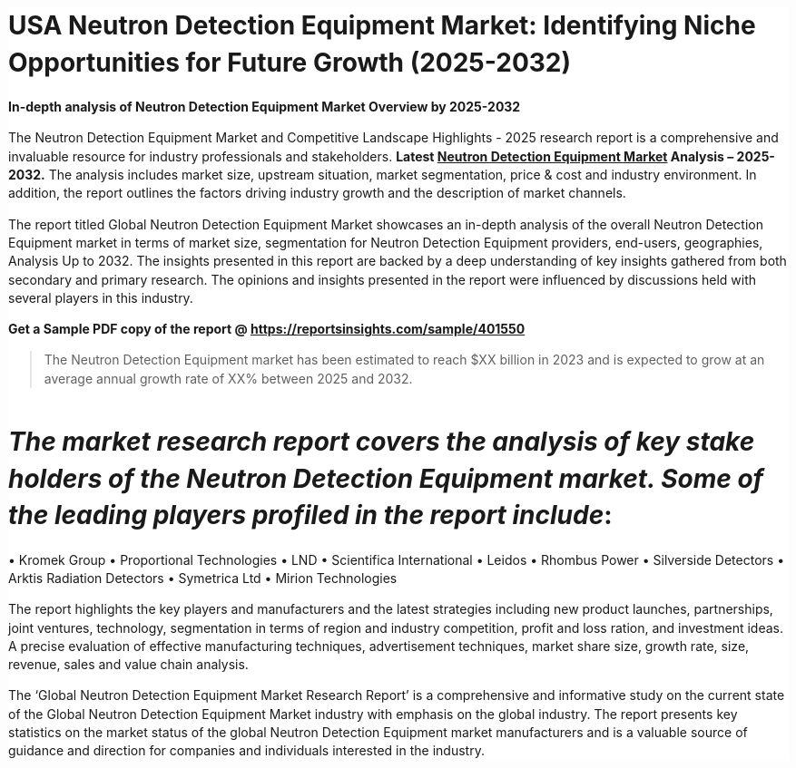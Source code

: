# USA Neutron Detection Equipment Market: Identifying Niche Opportunities for Future Growth (2025-2032)

<strong>In-depth analysis of Neutron Detection Equipment Market Overview by 2025-2032</strong></p>

The Neutron Detection Equipment Market and Competitive Landscape Highlights - 2025 research report is a comprehensive and invaluable resource for industry professionals and stakeholders. <strong>Latest <a href=https://www.reportsinsights.com/sample/401550>Neutron Detection Equipment Market</a> Analysis – 2025-2032.</strong>  The analysis includes market size, upstream situation, market segmentation, price & cost and industry environment. In addition, the report outlines the factors driving industry growth and the description of market channels.

The report titled Global Neutron Detection Equipment Market showcases an in-depth analysis of the overall Neutron Detection Equipment market in terms of market size, segmentation for Neutron Detection Equipment providers, end-users, geographies, Analysis Up to 2032. The insights presented in this report are backed by a deep understanding of key insights gathered from both secondary and primary research. The opinions and insights presented in the report were influenced by discussions held with several players in this industry.

<strong>Get a Sample PDF copy of the report @ <a href=https://reportsinsights.com/sample/401550>https://reportsinsights.com/sample/401550</a></strong>

<blockquote class=""article-editor-content__blockquote"">The Neutron Detection Equipment market has been estimated to reach $XX billion in 2023 and is expected to grow at an average annual growth rate of XX% between 2025 and 2032.</blockquote>

# <strong><em>The market research report covers the analysis of key stake holders of the Neutron Detection Equipment market. Some of the leading players profiled in the report include</em></strong>: 

• Kromek Group
• Proportional Technologies
• LND
• Scientifica International
• Leidos
• Rhombus Power
• Silverside Detectors
• Arktis Radiation Detectors
• Symetrica Ltd
• Mirion Technologies

The report highlights the key players and manufacturers and the latest strategies including new product launches, partnerships, joint ventures, technology, segmentation in terms of region and industry competition, profit and loss ration, and investment ideas. A precise evaluation of effective manufacturing techniques, advertisement techniques, market share size, growth rate, size, revenue, sales and value chain analysis.

The ‘Global Neutron Detection Equipment Market Research Report’ is a comprehensive and informative study on the current state of the Global Neutron Detection Equipment Market industry with emphasis on the global industry. The report presents key statistics on the market status of the global Neutron Detection Equipment market manufacturers and is a valuable source of guidance and direction for companies and individuals interested in the industry.
